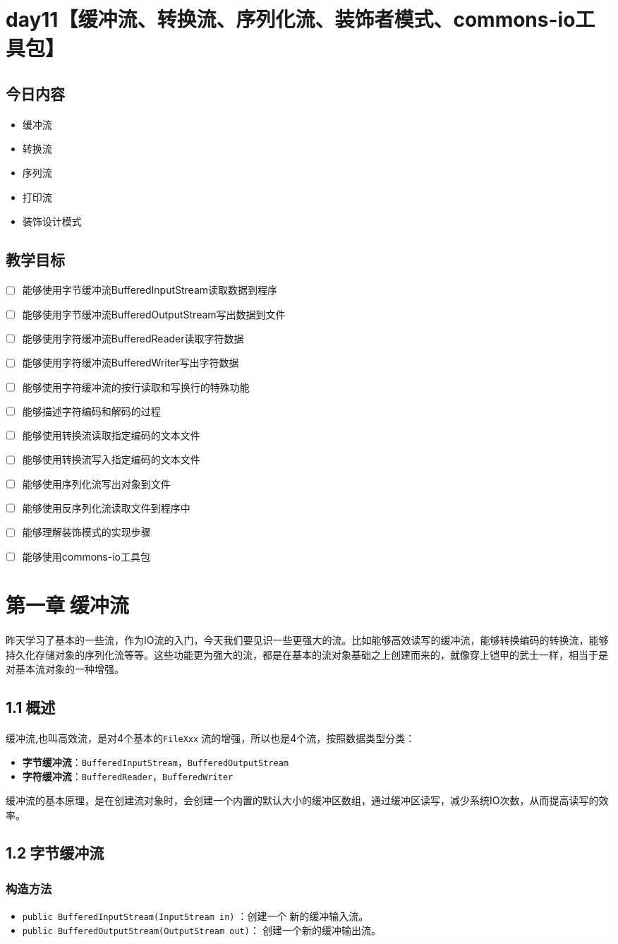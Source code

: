 # day11【缓冲流、转换流、序列化流、装饰者模式、commons-io工具包】

## 今日内容

- 缓冲流

- 转换流

- 序列流

- 打印流

- 装饰设计模式


## 教学目标

- [ ] 能够使用字节缓冲流BufferedInputStream读取数据到程序
- [ ] 能够使用字节缓冲流BufferedOutputStream写出数据到文件
- [ ] 能够使用字符缓冲流BufferedReader读取字符数据
- [ ] 能够使用字符缓冲流BufferedWriter写出字符数据
- [ ] 能够使用字符缓冲流的按行读取和写换行的特殊功能
- [ ] 能够描述字符编码和解码的过程
- [ ] 能够使用转换流读取指定编码的文本文件
- [ ] 能够使用转换流写入指定编码的文本文件
- [ ] 能够使用序列化流写出对象到文件
- [ ] 能够使用反序列化流读取文件到程序中
- [ ] 能够理解装饰模式的实现步骤
- [ ] 能够使用commons-io工具包



# 第一章 缓冲流

昨天学习了基本的一些流，作为IO流的入门，今天我们要见识一些更强大的流。比如能够高效读写的缓冲流，能够转换编码的转换流，能够持久化存储对象的序列化流等等。这些功能更为强大的流，都是在基本的流对象基础之上创建而来的，就像穿上铠甲的武士一样，相当于是对基本流对象的一种增强。

## 1.1 概述

缓冲流,也叫高效流，是对4个基本的`FileXxx` 流的增强，所以也是4个流，按照数据类型分类：

* **字节缓冲流**：`BufferedInputStream`，`BufferedOutputStream` 
* **字符缓冲流**：`BufferedReader`，`BufferedWriter`

缓冲流的基本原理，是在创建流对象时，会创建一个内置的默认大小的缓冲区数组，通过缓冲区读写，减少系统IO次数，从而提高读写的效率。



## 1.2 字节缓冲流

### 构造方法

* `public BufferedInputStream(InputStream in)` ：创建一个 新的缓冲输入流。 
* `public BufferedOutputStream(OutputStream out)`： 创建一个新的缓冲输出流。
